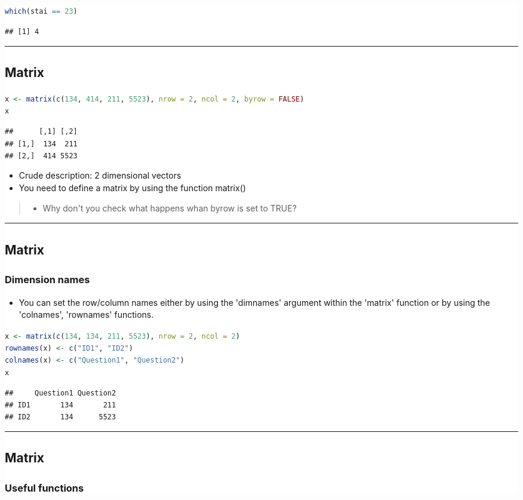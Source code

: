 
```r
which(stai == 23)
```

```
## [1] 4
```

----
## Matrix


```r
x <- matrix(c(134, 414, 211, 5523), nrow = 2, ncol = 2, byrow = FALSE)
x
```

```
##      [,1] [,2]
## [1,]  134  211
## [2,]  414 5523
```

- Crude description: 2 dimensional vectors
- You need to define a matrix by using the function matrix()

>- Why don't you check what happens whan byrow is set to TRUE?

----

##  Matrix
### Dimension names
- You can set the row/column names either by using the 'dimnames' argument within the 'matrix'
function or by using the 'colnames', 'rownames' functions.


```r
x <- matrix(c(134, 134, 211, 5523), nrow = 2, ncol = 2)
rownames(x) <- c("ID1", "ID2")
colnames(x) <- c("Question1", "Question2")
x
```

```
##     Question1 Question2
## ID1       134       211
## ID2       134      5523
```

----

##  Matrix
### Useful functions

